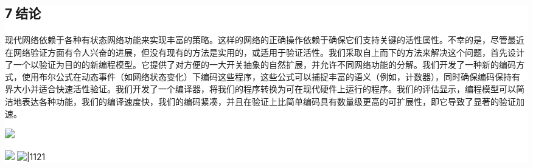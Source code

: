 ## 7 结论

现代网络依赖于各种有状态网络功能来实现丰富的策略。这样的网络的正确操作依赖于确保它们支持关键的活性属性。不幸的是，尽管最近在网络验证方面有令人兴奋的进展，但没有现有的方法是实用的，或适用于验证活性。我们采取自上而下的方法来解决这个问题，首先设计了一个以验证为目的的新编程模型。它提供了对方便的一大开关抽象的自然扩展，并允许不同网络功能的分解。我们开发了一种新的编码方式，使用布尔公式在动态事件（如网络状态变化）下编码这些程序，这些公式可以捕捉丰富的语义（例如，计数器），同时确保编码保持有界大小并适合快速活性验证。我们开发了一个编译器，将我们的程序转换为可在现代硬件上运行的程序。我们的评估显示，编程模型可以简洁地表达各种功能，我们的编译速度快，我们的编码紧凑，并且在验证上比简单编码具有数量级更高的可扩展性，即它导致了显著的验证加速。

![](https://raw.githubusercontent.com/ustc21xyx/picture-bed/main/20240422023859.png)

![](https://raw.githubusercontent.com/ustc21xyx/picture-bed/main/20240422023916.png)
![|1121](https://raw.githubusercontent.com/ustc21xyx/picture-bed/main/20240422023937.png)



